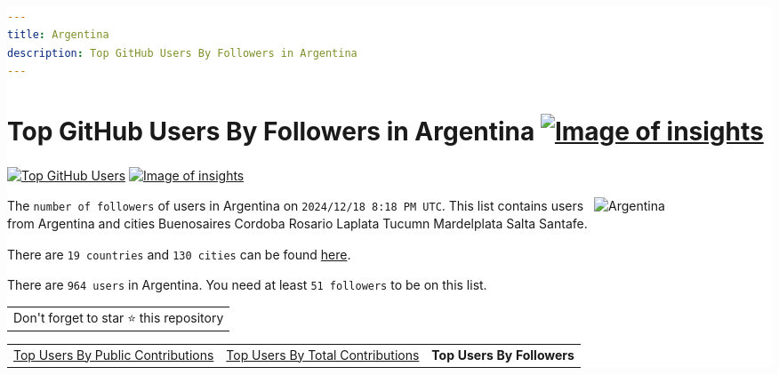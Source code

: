 ```yaml
---
title: Argentina 
description: Top GitHub Users By Followers in Argentina 
---
```


# Top GitHub Users By Followers in Argentina [<img alt="Image of insights" src="https://github.com/ePlus-DEV/view-counter/raw/main/graph/749591754/small/week.png" height="24"/>](https://github.com/ePlus-DEV/view-counter/blob/master/readme/749591754/week.md)
[![Top GitHub Users](https://github.com/ePlus-DEV/top-github-users/actions/workflows/top.yml/badge.svg)](https://github.com/ePlus-DEV/top-github-users/actions/workflows/top.yml) [![Image of insights](https://github.com/ePlus-DEV/view-counter/raw/main/svg/749591754/badge.svg)](https://github.com/ePlus-DEV/view-counter/blob/master/readme/749591754/week.md)

<a target="_blank" href="https://top-github-users.eplus.dev">
	<img align="right" width="200" src="https://upload.wikimedia.org/wikipedia/commons/1/1a/Flag_of_Argentina.svg" alt="Argentina"/>
</a>

The `number of followers` of users in Argentina on `2024/12/18 8:18 PM UTC`. This list contains users from Argentina and cities Buenosaires Cordoba Rosario Laplata Tucumn Mardelplata Salta Santafe.

There are `19 countries` and `130 cities` can be found [here](https://github.com/ePlus-DEV/top-github-users).

There are `964 users`  in Argentina. You need at least `51 followers` to be on this list.

<table>
	<tr>
		<td>
			Don't forget to star ⭐ this repository
		</td>
	</tr>
</table>

<table>
	<tr>
		<td>
			<a href="https://github.com/ePlus-DEV/top-github-users/blob/main/docs/public-contributions/argentina.md">Top Users By Public Contributions</a>
		</td>
		<td>
			<a href="https://github.com/ePlus-DEV/top-github-users/blob/main/docs/total-contributions/argentina.md">Top Users By Total Contributions</a>
		</td>
		<td>
			<strong>Top Users By Followers</strong>
		</td>
	</tr>
</table>
